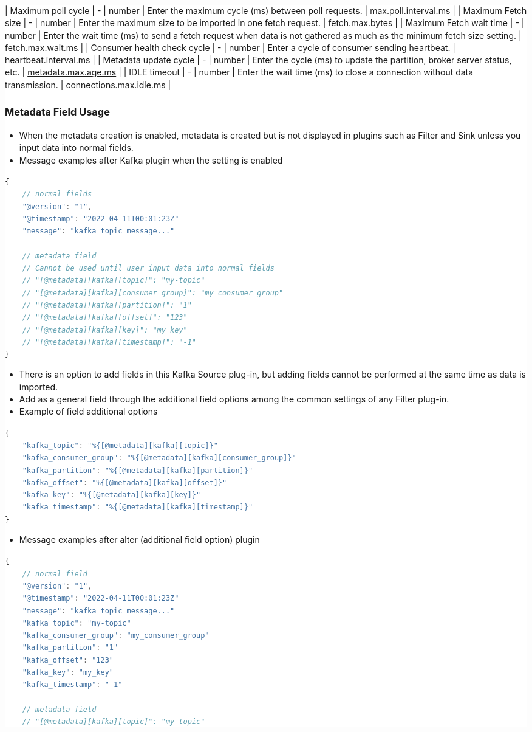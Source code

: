 | Maximum poll cycle | - | number | Enter the maximum cycle (ms) between poll requests. | [max.poll.interval.ms](https://kafka.apache.org/documentation/#consumerconfigs_max.poll.interval.ms) |
| Maximum Fetch size | - | number | Enter the maximum size to be imported in one fetch request. | [fetch.max.bytes](https://kafka.apache.org/documentation/#consumerconfigs_fetch.max.bytes) |
| Maximum Fetch wait time | - | number | Enter the wait time (ms) to send a fetch request when data is not gathered as much as the minimum fetch size setting. | [fetch.max.wait.ms](https://kafka.apache.org/documentation/#consumerconfigs_fetch.max.wait.ms) |
| Consumer health check cycle | - | number | Enter a cycle of consumer sending heartbeat. | [heartbeat.interval.ms](https://kafka.apache.org/documentation/#consumerconfigs_heartbeat.interval.ms) |
| Metadata update cycle | - | number | Enter the cycle (ms) to update the partition, broker server status, etc. | [metadata.max.age.ms](https://kafka.apache.org/documentation/#producerconfigs_metadata.max.age.ms) |
| IDLE timeout | - | number | Enter the wait time (ms) to close a connection without data transmission. | [connections.max.idle.ms](https://kafka.apache.org/documentation/#consumerconfigs_connections.max.idle.ms) |

### Metadata Field Usage

* When the metadata creation is enabled, metadata is created but is not displayed in plugins such as Filter and Sink unless you input data into normal fields.
* Message examples after Kafka plugin when the setting is enabled
```js
{
    // normal fields
    "@version": "1",
    "@timestamp": "2022-04-11T00:01:23Z"
    "message": "kafka topic message..."

    // metadata field
    // Cannot be used until user input data into normal fields
    // "[@metadata][kafka][topic]": "my-topic"
    // "[@metadata][kafka][consumer_group]": "my_consumer_group"
    // "[@metadata][kafka][partition]": "1"
    // "[@metadata][kafka][offset]": "123"
    // "[@metadata][kafka][key]": "my_key"
    // "[@metadata][kafka][timestamp]": "-1"
}
```

* There is an option to add fields in this Kafka Source plug-in, but adding fields cannot be performed at the same time as data is imported.
* Add as a general field through the additional field options among the common settings of any Filter plug-in.
* Example of field additional options
```js
{
    "kafka_topic": "%{[@metadata][kafka][topic]}"
    "kafka_consumer_group": "%{[@metadata][kafka][consumer_group]}"
    "kafka_partition": "%{[@metadata][kafka][partition]}"
    "kafka_offset": "%{[@metadata][kafka][offset]}"
    "kafka_key": "%{[@metadata][kafka][key]}"
    "kafka_timestamp": "%{[@metadata][kafka][timestamp]}"
}
```
* Message examples after alter (additional field option) plugin
```js
{
    // normal field
    "@version": "1",
    "@timestamp": "2022-04-11T00:01:23Z"
    "message": "kafka topic message..."
    "kafka_topic": "my-topic"
    "kafka_consumer_group": "my_consumer_group"
    "kafka_partition": "1"
    "kafka_offset": "123"
    "kafka_key": "my_key"
    "kafka_timestamp": "-1"

    // metadata field
    // "[@metadata][kafka][topic]": "my-topic"
```